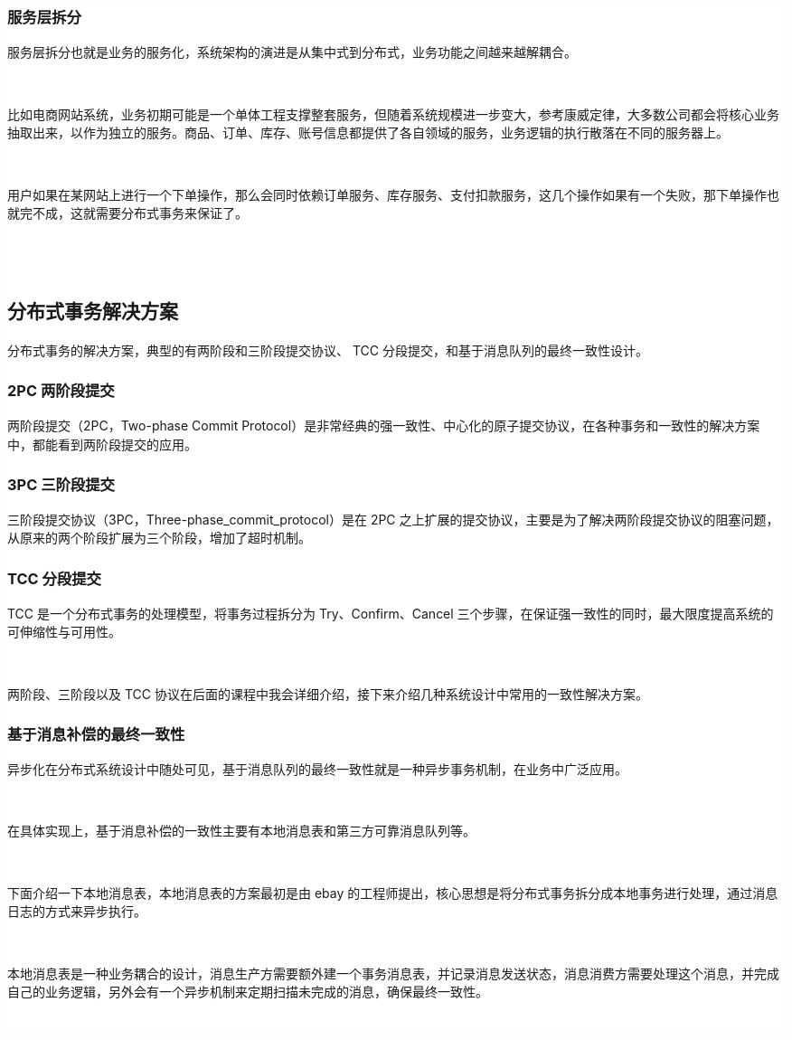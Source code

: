
### 服务层拆分

服务层拆分也就是业务的服务化，系统架构的演进是从集中式到分布式，业务功能之间越来越解耦合。

<br />

比如电商网站系统，业务初期可能是一个单体工程支撑整套服务，但随着系统规模进一步变大，参考康威定律，大多数公司都会将核心业务抽取出来，以作为独立的服务。商品、订单、库存、账号信息都提供了各自领域的服务，业务逻辑的执行散落在不同的服务器上。

<br />

用户如果在某网站上进行一个下单操作，那么会同时依赖订单服务、库存服务、支付扣款服务，这几个操作如果有一个失败，那下单操作也就完不成，这就需要分布式事务来保证了。

<br />


<Image alt="" src="https://s0.lgstatic.com/i/image3/M01/10/A7/Ciqah16YM9CAZN3eAAEQmtX7AiM805.png"/> 


<br />

分布式事务解决方案
---------

分布式事务的解决方案，典型的有两阶段和三阶段提交协议、 TCC 分段提交，和基于消息队列的最终一致性设计。

### 2PC 两阶段提交

两阶段提交（2PC，Two-phase Commit Protocol）是非常经典的强一致性、中心化的原子提交协议，在各种事务和一致性的解决方案中，都能看到两阶段提交的应用。

### 3PC 三阶段提交

三阶段提交协议（3PC，Three-phase_commit_protocol）是在 2PC 之上扩展的提交协议，主要是为了解决两阶段提交协议的阻塞问题，从原来的两个阶段扩展为三个阶段，增加了超时机制。

### TCC 分段提交

TCC 是一个分布式事务的处理模型，将事务过程拆分为 Try、Confirm、Cancel 三个步骤，在保证强一致性的同时，最大限度提高系统的可伸缩性与可用性。

<br />

两阶段、三阶段以及 TCC 协议在后面的课程中我会详细介绍，接下来介绍几种系统设计中常用的一致性解决方案。

### 基于消息补偿的最终一致性

异步化在分布式系统设计中随处可见，基于消息队列的最终一致性就是一种异步事务机制，在业务中广泛应用。

<br />

在具体实现上，基于消息补偿的一致性主要有本地消息表和第三方可靠消息队列等。

<br />

下面介绍一下本地消息表，本地消息表的方案最初是由 ebay 的工程师提出，核心思想是将分布式事务拆分成本地事务进行处理，通过消息日志的方式来异步执行。

<br />

本地消息表是一种业务耦合的设计，消息生产方需要额外建一个事务消息表，并记录消息发送状态，消息消费方需要处理这个消息，并完成自己的业务逻辑，另外会有一个异步机制来定期扫描未完成的消息，确保最终一致性。

<br />
